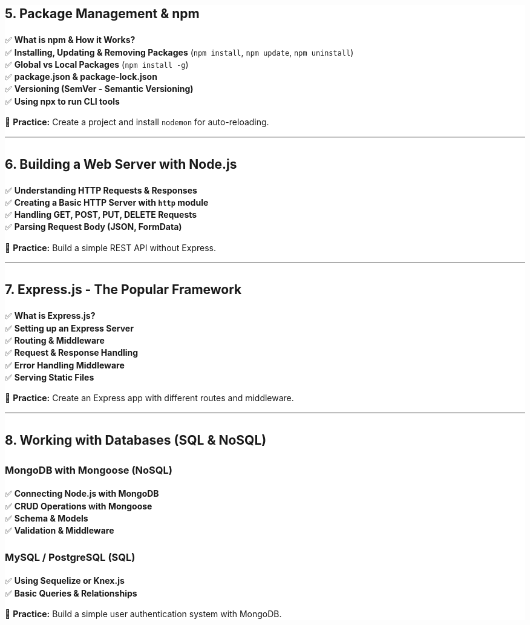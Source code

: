 **5\. Package Management & npm**
--------------------------------

✅ **What is npm & How it Works?**\
✅ **Installing, Updating & Removing Packages** (`npm install`, `npm update`, `npm uninstall`)\
✅ **Global vs Local Packages** (`npm install -g`)\
✅ **package.json & package-lock.json**\
✅ **Versioning (SemVer - Semantic Versioning)**\
✅ **Using npx to run CLI tools**

📌 **Practice:** Create a project and install `nodemon` for auto-reloading.

* * * * *

**6\. Building a Web Server with Node.js**
------------------------------------------

✅ **Understanding HTTP Requests & Responses**\
✅ **Creating a Basic HTTP Server with `http` module**\
✅ **Handling GET, POST, PUT, DELETE Requests**\
✅ **Parsing Request Body (JSON, FormData)**

📌 **Practice:** Build a simple REST API without Express.

* * * * *

**7\. Express.js - The Popular Framework**
------------------------------------------

✅ **What is Express.js?**\
✅ **Setting up an Express Server**\
✅ **Routing & Middleware**\
✅ **Request & Response Handling**\
✅ **Error Handling Middleware**\
✅ **Serving Static Files**

📌 **Practice:** Create an Express app with different routes and middleware.

* * * * *

**8\. Working with Databases (SQL & NoSQL)**
--------------------------------------------

### **MongoDB with Mongoose (NoSQL)**

✅ **Connecting Node.js with MongoDB**\
✅ **CRUD Operations with Mongoose**\
✅ **Schema & Models**\
✅ **Validation & Middleware**

### **MySQL / PostgreSQL (SQL)**

✅ **Using Sequelize or Knex.js**\
✅ **Basic Queries & Relationships**

📌 **Practice:** Build a simple user authentication system with MongoDB.

